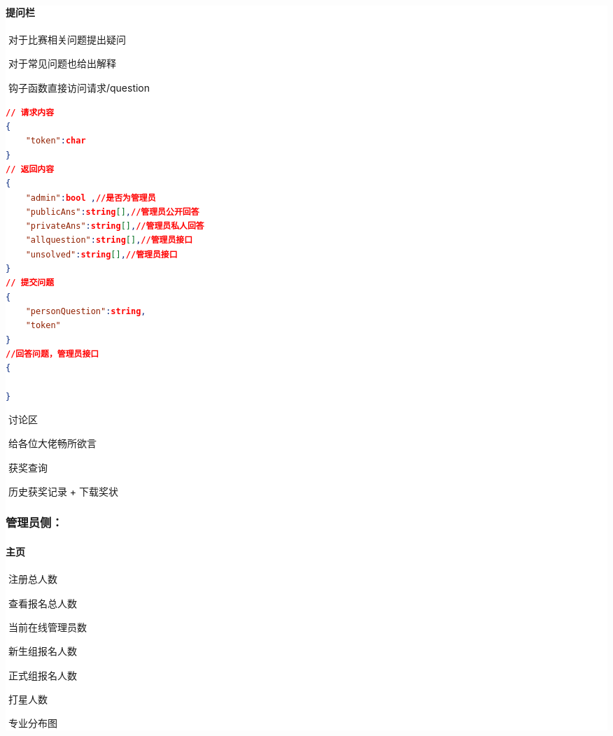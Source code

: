 #### 提问栏

​		对于比赛相关问题提出疑问

​		对于常见问题也给出解释

​		钩子函数直接访问请求/question

```json
// 请求内容
{
    "token":char
}
// 返回内容
{
	"admin":bool ,//是否为管理员
    "publicAns":string[],//管理员公开回答
    "privateAns":string[],//管理员私人回答
    "allquestion":string[],//管理员接口
    "unsolved":string[],//管理员接口
}
// 提交问题
{
    "personQuestion":string,
    "token"
}
//回答问题，管理员接口
{
    
}
```

​	讨论区

​		给各位大佬畅所欲言

​	获奖查询

​	历史获奖记录 + 下载奖状

### 管理员侧：

#### 主页

​		注册总人数

​		查看报名总人数

​		当前在线管理员数

​		新生组报名人数

​		正式组报名人数

​		打星人数

​		专业分布图
